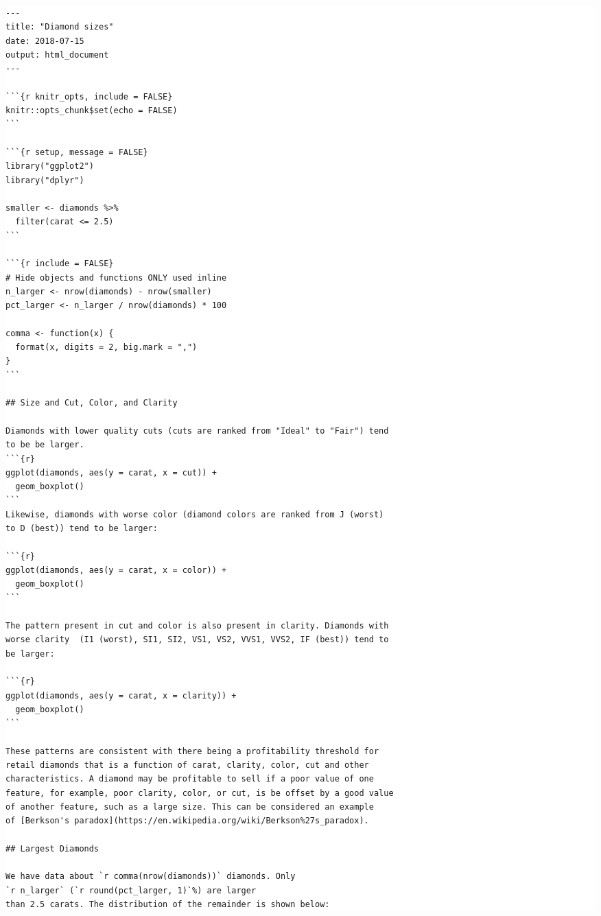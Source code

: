 ````
---
title: "Diamond sizes"
date: 2018-07-15
output: html_document
---

```{r knitr_opts, include = FALSE}
knitr::opts_chunk$set(echo = FALSE)
```

```{r setup, message = FALSE}
library("ggplot2")
library("dplyr")

smaller <- diamonds %>%
  filter(carat <= 2.5)
```

```{r include = FALSE}
# Hide objects and functions ONLY used inline
n_larger <- nrow(diamonds) - nrow(smaller)
pct_larger <- n_larger / nrow(diamonds) * 100

comma <- function(x) {
  format(x, digits = 2, big.mark = ",")
}
```

## Size and Cut, Color, and Clarity

Diamonds with lower quality cuts (cuts are ranked from "Ideal" to "Fair") tend 
to be be larger.
```{r}
ggplot(diamonds, aes(y = carat, x = cut)) +
  geom_boxplot()
```
Likewise, diamonds with worse color (diamond colors are ranked from J (worst)
to D (best)) tend to be larger:

```{r}
ggplot(diamonds, aes(y = carat, x = color)) +
  geom_boxplot()
```

The pattern present in cut and color is also present in clarity. Diamonds with 
worse clarity  (I1 (worst), SI1, SI2, VS1, VS2, VVS1, VVS2, IF (best)) tend to
be larger:

```{r}
ggplot(diamonds, aes(y = carat, x = clarity)) +
  geom_boxplot()
```

These patterns are consistent with there being a profitability threshold for 
retail diamonds that is a function of carat, clarity, color, cut and other 
characteristics. A diamond may be profitable to sell if a poor value of one
feature, for example, poor clarity, color, or cut, is be offset by a good value
of another feature, such as a large size. This can be considered an example
of [Berkson's paradox](https://en.wikipedia.org/wiki/Berkson%27s_paradox).

## Largest Diamonds

We have data about `r comma(nrow(diamonds))` diamonds. Only
`r n_larger` (`r round(pct_larger, 1)`%) are larger
than 2.5 carats. The distribution of the remainder is shown below:
````